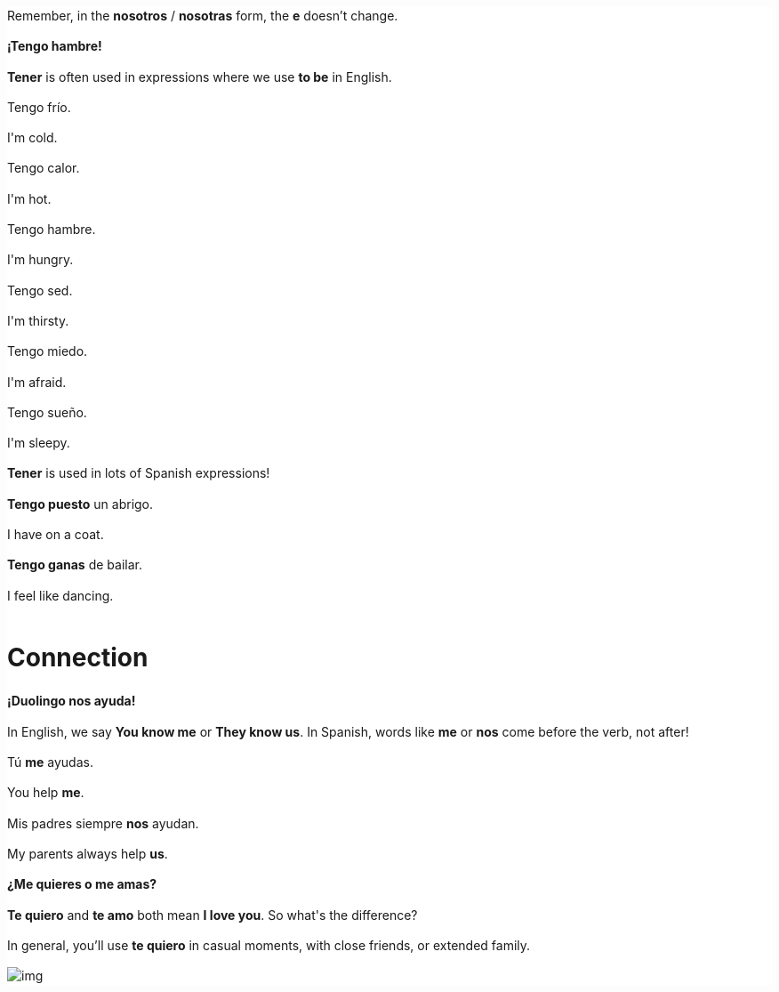 Remember, in the **nosotros** / **nosotras** form, the **e** doesn’t change.

**¡Tengo hambre!**

**Tener** is often used in expressions where we use **to be** in English.

Tengo frío.

I'm cold.

Tengo calor.

I'm hot.

Tengo hambre.

I'm hungry.

Tengo sed.

I'm thirsty.

Tengo miedo.

I'm afraid.

Tengo sueño.

I'm sleepy.

**Tener** is used in lots of Spanish expressions!

**Tengo puesto** un abrigo.

I have on a coat.

**Tengo ganas** de bailar.

I feel like dancing.

# Connection

**¡Duolingo nos ayuda!**

In English, we say **You know me** or **They know us**. In Spanish, words like **me** or **nos** come before the verb, not after!

Tú **me** ayudas.

You help **me**.

Mis padres siempre **nos** ayudan.

My parents always help **us**.

**¿Me quieres o me amas?**

**Te quiero** and **te amo** both mean **I love you**. So what's the difference?

In general, you’ll use **te quiero** in casual moments, with close friends, or extended family.

![img](https://d1btvuu4dwu627.cloudfront.net/3cdc03288e3c6f85b686b505cbfe29f3/d928f6b8242ad2232aba01a9af0cdb8e/images/c88a49a034a44938b3b766d902225b87.svg)
